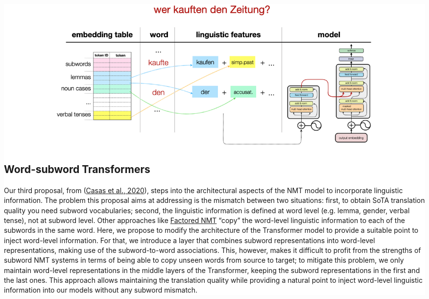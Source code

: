 <p align="center">
<img src="https://raw.githubusercontent.com/mt-upc/blog/dev/assets/3e_Thesis2021_NoeCasas/sparsely_factored_nmt.png?raw=true" width="650px" align="center"/>
</p>


## Word-subword Transformers

Our third proposal, from ([Casas et al., 2020](https://aclanthology.org/2020.acl-srw.10/)), steps into the architectural aspects of the NMT model to incorporate linguistic information. The problem this proposal aims at addressing is the mismatch between two situations: first, to obtain SoTA translation quality you need subword vocabularies; second, the linguistic information is defined at word level (e.g. lemma, gender, verbal tense), not at subword level. Other approaches like [Factored NMT](https://aclanthology.org/W16-2209/) “copy” the word-level linguistic information to each of the subwords in the same word. Here, we propose to modify the architecture of the Transformer model to provide a suitable point to inject word-level information. For that, we introduce a layer that combines subword representations into word-level representations, making use of the subword-to-word associations. This, however, makes it difficult to profit from the strengths of subword NMT systems in terms of being able to copy unseen words from source to target; to mitigate this problem, we only maintain word-level representations in the middle layers of the Transformer, keeping the subword representations in the first and the last ones.
This approach allows maintaining the translation quality while providing a natural point to inject word-level linguistic information into our models without any subword mismatch.

<p align="center">